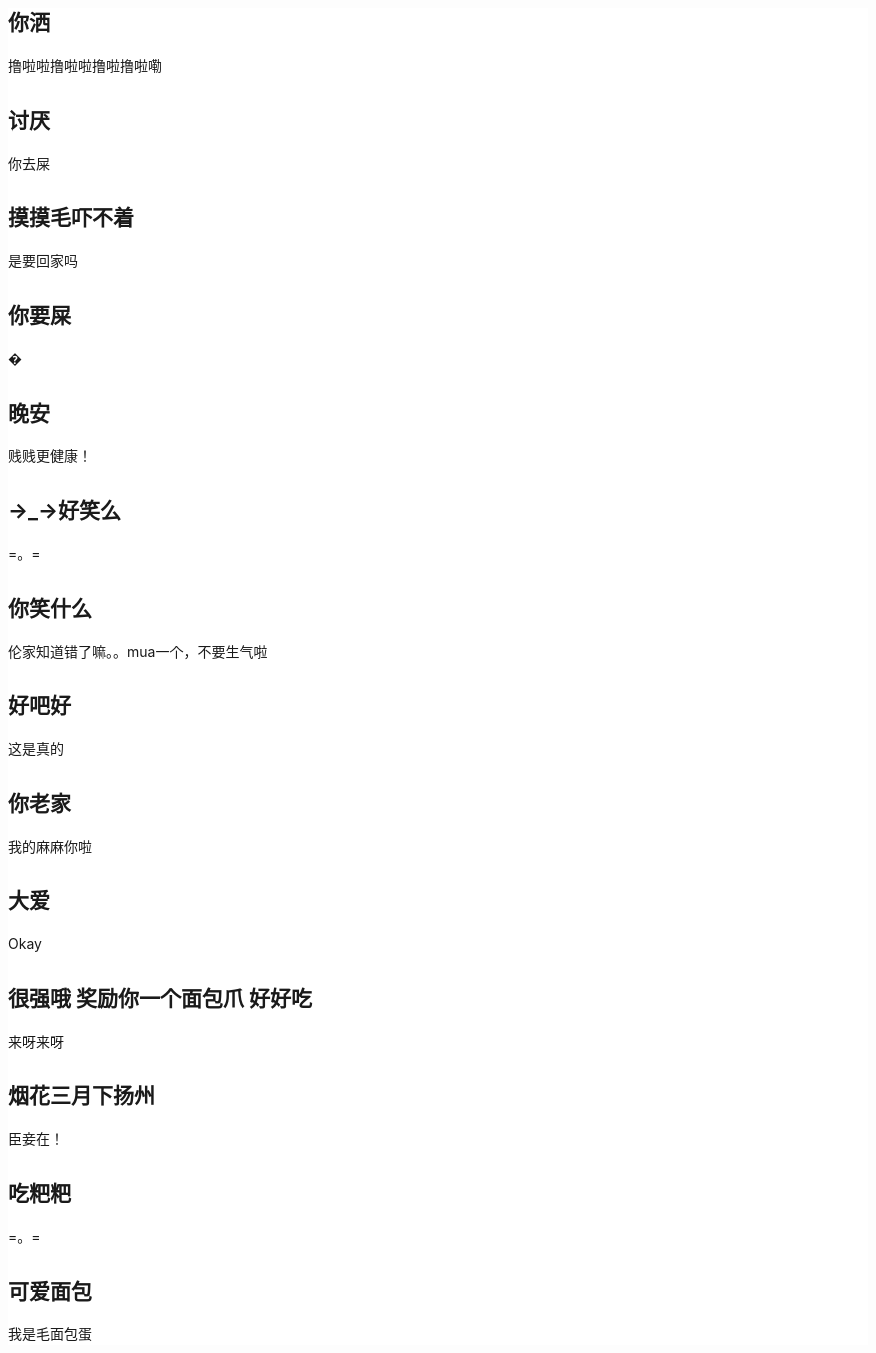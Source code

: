 ## 你洒
撸啦啦撸啦啦撸啦撸啦嘞

## 讨厌
你去屎

## 摸摸毛吓不着
是要回家吗

## 你要屎
�

## 晚安
贱贱更健康！

## →_→好笑么
=。=

## 你笑什么
伦家知道错了嘛。。mua一个，不要生气啦

## 好吧好
这是真的

## 你老家
我的麻麻你啦

## 大爱
Okay

## 很强哦  奖励你一个面包爪 好好吃
来呀来呀

## 烟花三月下扬州
臣妾在！

## 吃粑粑
=。=

## 可爱面包
我是毛面包蛋
